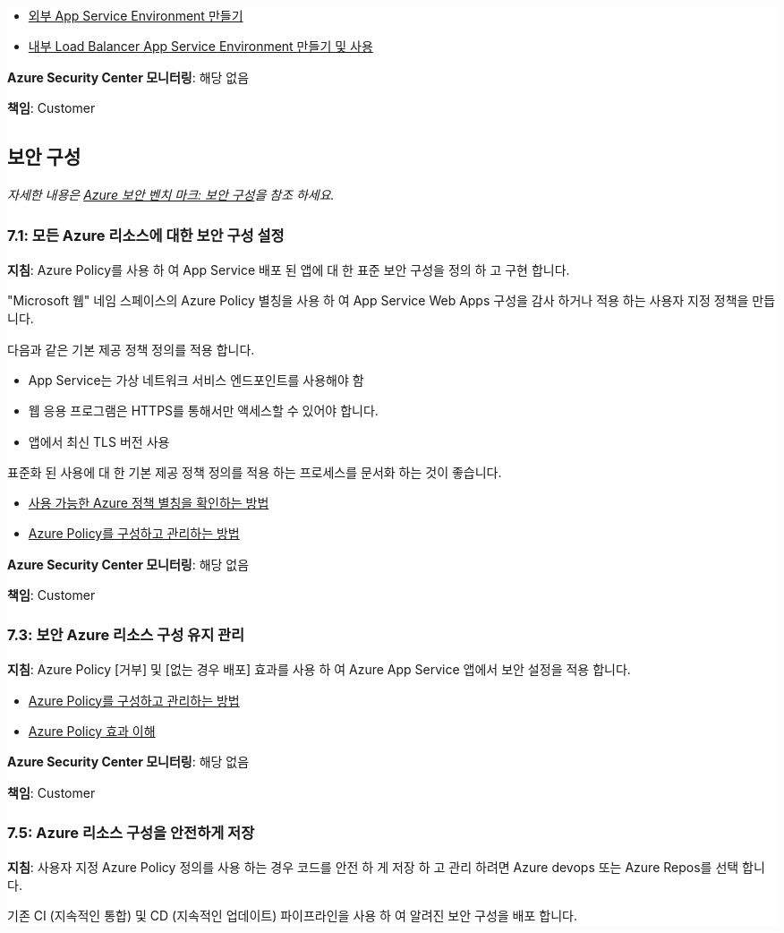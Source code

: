 - [외부 App Service Environment 만들기](environment/create-external-ase.md)

- [내부 Load Balancer App Service Environment 만들기 및 사용](environment/create-ilb-ase.md)

**Azure Security Center 모니터링**: 해당 없음

**책임**: Customer

## <a name="secure-configuration"></a>보안 구성

*자세한 내용은 [Azure 보안 벤치 마크: 보안 구성](../security/benchmarks/security-control-secure-configuration.md)을 참조 하세요.*

### <a name="71-establish-secure-configurations-for-all-azure-resources"></a>7.1: 모든 Azure 리소스에 대한 보안 구성 설정

**지침**: Azure Policy를 사용 하 여 App Service 배포 된 앱에 대 한 표준 보안 구성을 정의 하 고 구현 합니다.

"Microsoft 웹" 네임 스페이스의 Azure Policy 별칭을 사용 하 여 App Service Web Apps 구성을 감사 하거나 적용 하는 사용자 지정 정책을 만듭니다.

다음과 같은 기본 제공 정책 정의를 적용 합니다.
- App Service는 가상 네트워크 서비스 엔드포인트를 사용해야 함
- 웹 응용 프로그램은 HTTPS를 통해서만 액세스할 수 있어야 합니다.

- 앱에서 최신 TLS 버전 사용

표준화 된 사용에 대 한 기본 제공 정책 정의를 적용 하는 프로세스를 문서화 하는 것이 좋습니다.   

- [사용 가능한 Azure 정책 별칭을 확인하는 방법](/powershell/module/az.resources/get-azpolicyalias?preserve-view=true&view=azps-4.8.0)

- [Azure Policy를 구성하고 관리하는 방법](../governance/policy/tutorials/create-and-manage.md)

**Azure Security Center 모니터링**: 해당 없음

**책임**: Customer

### <a name="73-maintain-secure-azure-resource-configurations"></a>7.3: 보안 Azure 리소스 구성 유지 관리

**지침**: Azure Policy [거부] 및 [없는 경우 배포] 효과를 사용 하 여 Azure App Service 앱에서 보안 설정을 적용 합니다.

- [Azure Policy를 구성하고 관리하는 방법](../governance/policy/tutorials/create-and-manage.md)

- [Azure Policy 효과 이해](../governance/policy/concepts/effects.md)

**Azure Security Center 모니터링**: 해당 없음

**책임**: Customer

### <a name="75-securely-store-configuration-of-azure-resources"></a>7.5: Azure 리소스 구성을 안전하게 저장

**지침**: 사용자 지정 Azure Policy 정의를 사용 하는 경우 코드를 안전 하 게 저장 하 고 관리 하려면 Azure devops 또는 Azure Repos를 선택 합니다.

기존 CI (지속적인 통합) 및 CD (지속적인 업데이트) 파이프라인을 사용 하 여 알려진 보안 구성을 배포 합니다.
